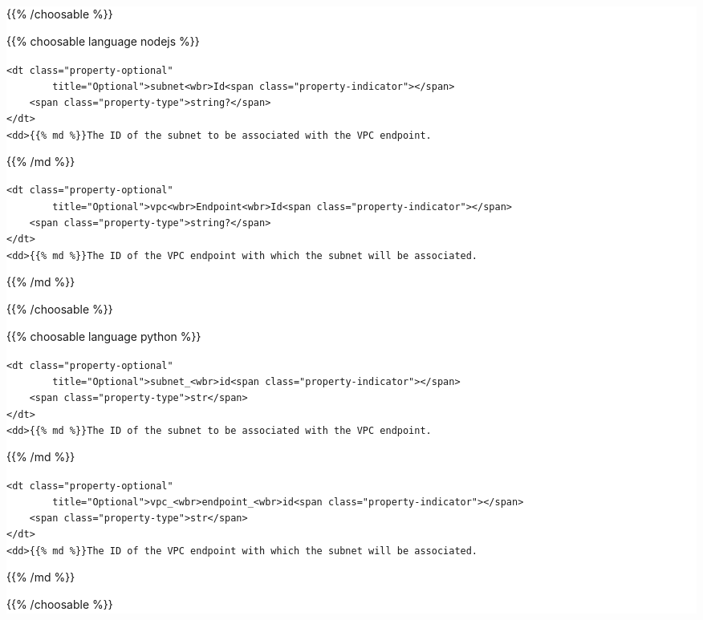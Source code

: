 </dl>
{{% /choosable %}}


{{% choosable language nodejs %}}
<dl class="resources-properties">

    <dt class="property-optional"
            title="Optional">subnet<wbr>Id<span class="property-indicator"></span>
        <span class="property-type">string?</span>
    </dt>
    <dd>{{% md %}}The ID of the subnet to be associated with the VPC endpoint.
{{% /md %}}</dd>

    <dt class="property-optional"
            title="Optional">vpc<wbr>Endpoint<wbr>Id<span class="property-indicator"></span>
        <span class="property-type">string?</span>
    </dt>
    <dd>{{% md %}}The ID of the VPC endpoint with which the subnet will be associated.
{{% /md %}}</dd>

</dl>
{{% /choosable %}}


{{% choosable language python %}}
<dl class="resources-properties">

    <dt class="property-optional"
            title="Optional">subnet_<wbr>id<span class="property-indicator"></span>
        <span class="property-type">str</span>
    </dt>
    <dd>{{% md %}}The ID of the subnet to be associated with the VPC endpoint.
{{% /md %}}</dd>

    <dt class="property-optional"
            title="Optional">vpc_<wbr>endpoint_<wbr>id<span class="property-indicator"></span>
        <span class="property-type">str</span>
    </dt>
    <dd>{{% md %}}The ID of the VPC endpoint with which the subnet will be associated.
{{% /md %}}</dd>

</dl>
{{% /choosable %}}






